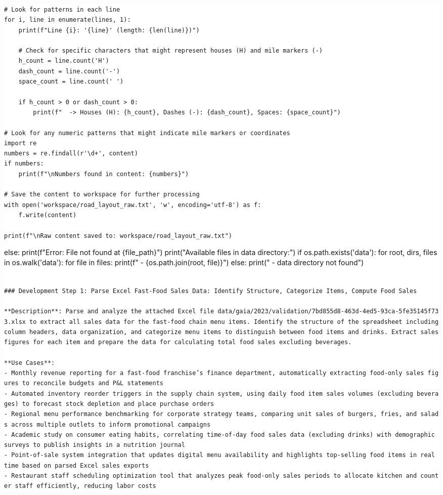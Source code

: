     # Look for patterns in each line
    for i, line in enumerate(lines, 1):
        print(f"Line {i}: '{line}' (length: {len(line)})")
        
        # Check for specific characters that might represent houses (H) and mile markers (-)
        h_count = line.count('H')
        dash_count = line.count('-')
        space_count = line.count(' ')
        
        if h_count > 0 or dash_count > 0:
            print(f"  -> Houses (H): {h_count}, Dashes (-): {dash_count}, Spaces: {space_count}")
    
    # Look for any numeric patterns that might indicate mile markers or coordinates
    import re
    numbers = re.findall(r'\d+', content)
    if numbers:
        print(f"\nNumbers found in content: {numbers}")
    
    # Save the content to workspace for further processing
    with open('workspace/road_layout_raw.txt', 'w', encoding='utf-8') as f:
        f.write(content)
    
    print(f"\nRaw content saved to: workspace/road_layout_raw.txt")
    
else:
    print(f"Error: File not found at {file_path}")
    print("Available files in data directory:")
    if os.path.exists('data'):
        for root, dirs, files in os.walk('data'):
            for file in files:
                print(f"  - {os.path.join(root, file)}")
    else:
        print("  - data directory not found")
```

### Development Step 1: Parse Excel Fast-Food Sales Data: Identify Structure, Categorize Items, Compute Food Sales

**Description**: Parse and analyze the attached Excel file data/gaia/2023/validation/7bd855d8-463d-4ed5-93ca-5fe35145f733.xlsx to extract all sales data for the fast-food chain menu items. Identify the structure of the spreadsheet including column headers, data organization, and categorize menu items to distinguish between food items and drinks. Extract sales figures for each item and prepare the data for calculating total food sales excluding beverages.

**Use Cases**:
- Monthly revenue reporting for a fast-food franchise’s finance department, automatically extracting food-only sales figures to reconcile budgets and P&L statements
- Automated inventory reorder triggers in the supply chain system, using daily food item sales volumes (excluding beverages) to forecast stock depletion and place purchase orders
- Regional menu performance benchmarking for corporate strategy teams, comparing unit sales of burgers, fries, and salads across multiple outlets to inform promotional campaigns
- Academic study on consumer eating habits, correlating time-of-day food sales data (excluding drinks) with demographic surveys to publish insights in a nutrition journal
- Point-of-sale system integration that updates digital menu availability and highlights top-selling food items in real time based on parsed Excel sales exports
- Restaurant staff scheduling optimization tool that analyzes peak food-only sales periods to allocate kitchen and counter staff efficiently, reducing labor costs
```